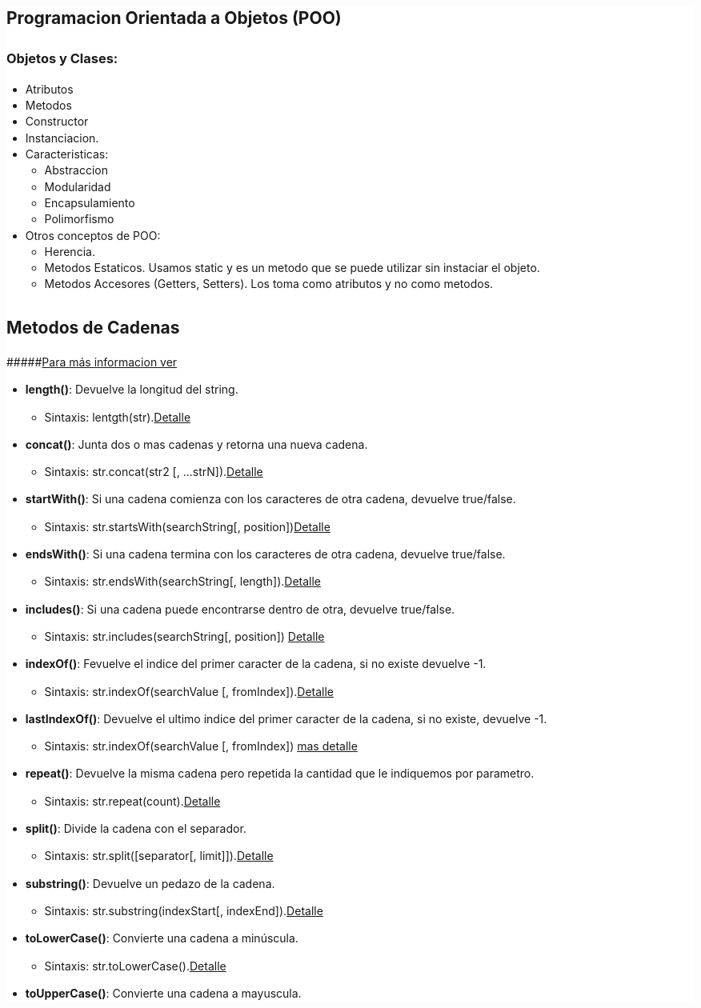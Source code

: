 ## Programacion Orientada a Objetos (POO) 
### Objetos y Clases:

- Atributos
- Metodos
- Constructor
- Instanciacion.
- Caracteristicas:  
	* Abstraccion
	* Modularidad
	* Encapsulamiento
	* Polimorfismo
- Otros conceptos de POO:   
	* Herencia.
	* Metodos Estaticos. Usamos static y es un metodo que se puede utilizar sin instaciar el objeto.
	* Metodos Accesores (Getters, Setters). Los toma como atributos y no como metodos.


## <a name="MetodosCadenas"></a> Metodos de Cadenas
#####[Para más informacion ver](https://developer.mozilla.org/en-US/docs/Learn/JavaScript/First_steps/Useful_string_methods)

- <a name="length"></a>**length()**: Devuelve la longitud del string.  
	* Sintaxis: lentgth(str).[Detalle](https://developer.mozilla.org/en-US/docs/Web/JavaScript/Reference/Global_Objects/String/length)

- <a name="concat"></a>**concat()**: Junta dos o mas cadenas y retorna una nueva cadena.  
	* Sintaxis: str.concat(str2 [, ...strN]).[Detalle](https://developer.mozilla.org/en-US/docs/Web/JavaScript/Reference/Global_Objects/String/concat)  
- <a name="startWith"></a>**startWith()**: Si una cadena comienza con los caracteres de otra cadena, devuelve true/false.  
	* Sintaxis: str.startsWith(searchString[, position])[Detalle](https://developer.mozilla.org/en-US/docs/Web/JavaScript/Reference/Global_Objects/String/startsWith)
- <a name="endWith"></a>**endsWith()**: Si una cadena termina con los caracteres de otra cadena, devuelve true/false.  
	* Sintaxis: str.endsWith(searchString[, length]).[Detalle](https://developer.mozilla.org/en-US/docs/Web/JavaScript/Reference/Global_Objects/String/endsWith)
- <a name="includes"></a>**includes()**: Si una cadena puede encontrarse dentro de otra, devuelve true/false.  
	* Sintaxis: str.includes(searchString[, position]) [Detalle](https://developer.mozilla.org/en-US/docs/Web/JavaScript/Reference/Global_Objects/String/includes)
- <a name="indexOf"></a>**indexOf()**: Fevuelve el indice del primer caracter de la cadena, si no existe devuelve -1.  
	* Sintaxis: str.indexOf(searchValue [, fromIndex]).[Detalle](https://developer.mozilla.org/en-US/docs/Web/JavaScript/Reference/Global_Objects/String/indexOf)
- <a name="lastIndexOf"></a>**lastIndexOf()**: Devuelve el ultimo indice del primer caracter de la cadena, si no existe, devuelve -1.  
	* Sintaxis: str.indexOf(searchValue [, fromIndex]) [mas detalle](https://developer.mozilla.org/en-US/docs/Web/JavaScript/Reference/Global_Objects/String/indexOf)
- <a name="repeat"></a>**repeat()**: Devuelve la misma cadena pero repetida la cantidad que le indiquemos por parametro.  
	* Sintaxis: str.repeat(count).[Detalle](https://developer.mozilla.org/en-US/docs/Web/JavaScript/Reference/Global_Objects/String/repeat)
- <a name="split"></a>**split()**: Divide la cadena con el separador.  
	* Sintaxis: str.split([separator[, limit]]).[Detalle](https://developer.mozilla.org/en-US/docs/Web/JavaScript/Reference/Global_Objects/String/split)
- <a name="substring"></a>**substring()**: Devuelve un pedazo de la cadena.  
	* Sintaxis: str.substring(indexStart[, indexEnd]).[Detalle](https://developer.mozilla.org/en-US/docs/Web/JavaScript/Reference/Global_Objects/String/substring)
- <a name="toLowerCase"></a>**toLowerCase()**: Convierte una cadena a minúscula.  
	* Sintaxis: str.toLowerCase().[Detalle](https://developer.mozilla.org/en-US/docs/Web/JavaScript/Reference/Global_Objects/String/toLowerCase)
- <a name="toUpperCase"></a>**toUpperCase()**: Convierte una cadena a mayuscula.  